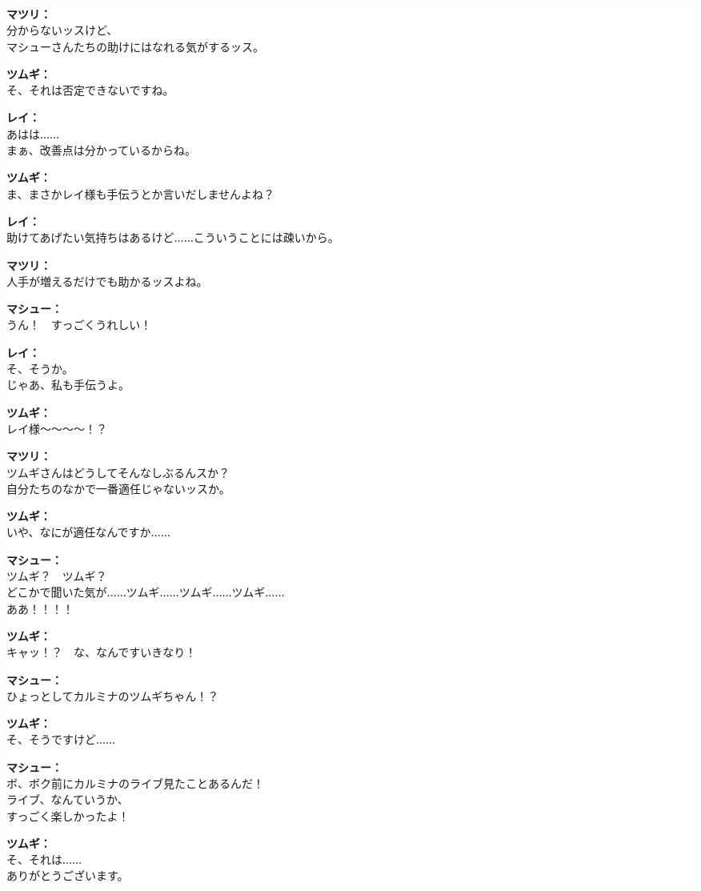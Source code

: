 **マツリ：**  
分からないッスけど、  
マシューさんたちの助けにはなれる気がするッス。  
  
**ツムギ：**  
そ、それは否定できないですね。  
  
**レイ：**  
あはは……  
まぁ、改善点は分かっているからね。  
  
**ツムギ：**  
ま、まさかレイ様も手伝うとか言いだしませんよね？  
  
**レイ：**  
助けてあげたい気持ちはあるけど……こういうことには疎いから。  
  
**マツリ：**  
人手が増えるだけでも助かるッスよね。  
  
**マシュー：**  
うん！　すっごくうれしい！  
  
**レイ：**  
そ、そうか。  
じゃあ、私も手伝うよ。  
  
**ツムギ：**  
レイ様～～～～！？  
  
**マツリ：**  
ツムギさんはどうしてそんなしぶるんスか？  
自分たちのなかで一番適任じゃないッスか。  
  
**ツムギ：**  
いや、なにが適任なんですか……  
  
**マシュー：**  
ツムギ？　ツムギ？  
どこかで聞いた気が……ツムギ……ツムギ……ツムギ……  
ああ！！！！  
  
**ツムギ：**  
キャッ！？　な、なんですいきなり！  
  
**マシュー：**  
ひょっとしてカルミナのツムギちゃん！？  
  
**ツムギ：**  
そ、そうですけど……  
  
**マシュー：**  
ボ、ボク前にカルミナのライブ見たことあるんだ！  
ライブ、なんていうか、  
すっごく楽しかったよ！  
  
**ツムギ：**  
そ、それは……  
ありがとうございます。  
  